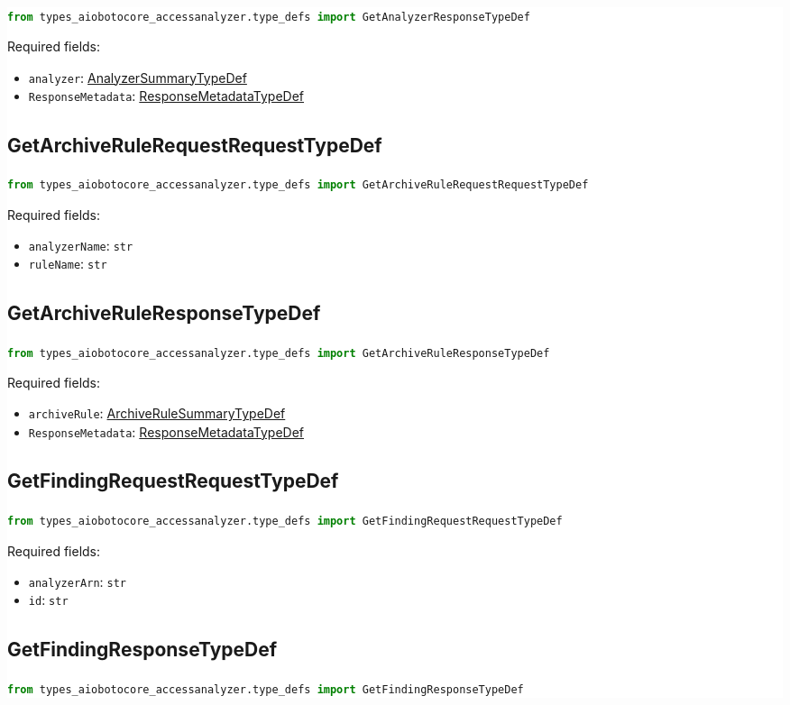```python
from types_aiobotocore_accessanalyzer.type_defs import GetAnalyzerResponseTypeDef
```

Required fields:

- `analyzer`: [AnalyzerSummaryTypeDef](./type_defs.md#analyzersummarytypedef)
- `ResponseMetadata`:
  [ResponseMetadataTypeDef](./type_defs.md#responsemetadatatypedef)

<a id="getarchiverulerequestrequesttypedef"></a>

## GetArchiveRuleRequestRequestTypeDef

```python
from types_aiobotocore_accessanalyzer.type_defs import GetArchiveRuleRequestRequestTypeDef
```

Required fields:

- `analyzerName`: `str`
- `ruleName`: `str`

<a id="getarchiveruleresponsetypedef"></a>

## GetArchiveRuleResponseTypeDef

```python
from types_aiobotocore_accessanalyzer.type_defs import GetArchiveRuleResponseTypeDef
```

Required fields:

- `archiveRule`:
  [ArchiveRuleSummaryTypeDef](./type_defs.md#archiverulesummarytypedef)
- `ResponseMetadata`:
  [ResponseMetadataTypeDef](./type_defs.md#responsemetadatatypedef)

<a id="getfindingrequestrequesttypedef"></a>

## GetFindingRequestRequestTypeDef

```python
from types_aiobotocore_accessanalyzer.type_defs import GetFindingRequestRequestTypeDef
```

Required fields:

- `analyzerArn`: `str`
- `id`: `str`

<a id="getfindingresponsetypedef"></a>

## GetFindingResponseTypeDef

```python
from types_aiobotocore_accessanalyzer.type_defs import GetFindingResponseTypeDef
```
